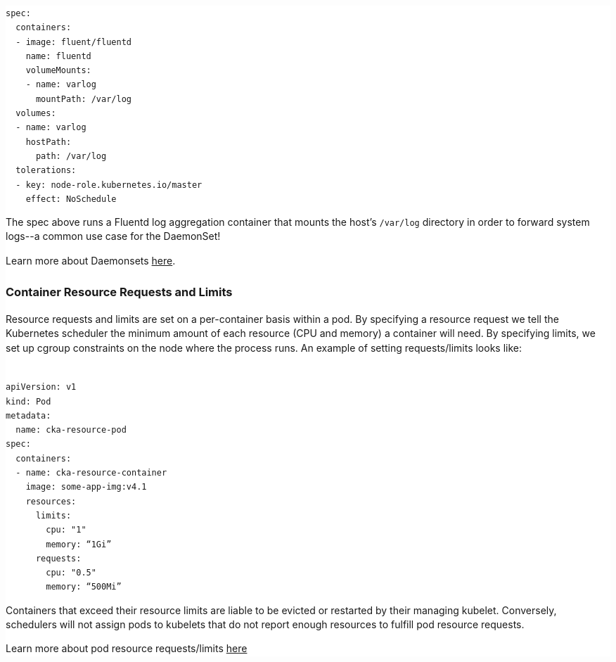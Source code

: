     spec:
      containers:
      - image: fluent/fluentd
        name: fluentd
        volumeMounts:
        - name: varlog
          mountPath: /var/log
      volumes:
      - name: varlog
        hostPath:
          path: /var/log
      tolerations:
      - key: node-role.kubernetes.io/master
        effect: NoSchedule
</code></pre>

The spec above runs a Fluentd log aggregation container that mounts the host’s <code>/var/log</code> directory in order to forward system logs--a common use case for the DaemonSet!

Learn more about Daemonsets [here](https://kubernetes.io/docs/concepts/workloads/controllers/daemonset/).


### Container Resource Requests and Limits

Resource requests and limits are set on a per-container basis within a pod. By specifying a resource request we tell the Kubernetes scheduler the minimum amount of each resource (CPU and memory) a container will need. By specifying limits, we set up cgroup constraints on the node where the process runs. An example of setting requests/limits looks like:

<pre class="wp-block-code"><code>
apiVersion: v1
kind: Pod
metadata:
  name: cka-resource-pod
spec:
  containers:
  - name: cka-resource-container
    image: some-app-img:v4.1
    resources:
      limits:
        cpu: "1"
        memory: “1Gi”
      requests:
        cpu: "0.5"
        memory: “500Mi”
</code></pre>

Containers that exceed their resource limits are liable to be evicted or restarted by their managing kubelet. Conversely, schedulers will not assign pods to kubelets that do not report enough resources to fulfill pod resource requests.

Learn more about pod resource requests/limits [here](https://kubernetes.io/docs/tasks/configure-pod-container/assign-cpu-resource/)

